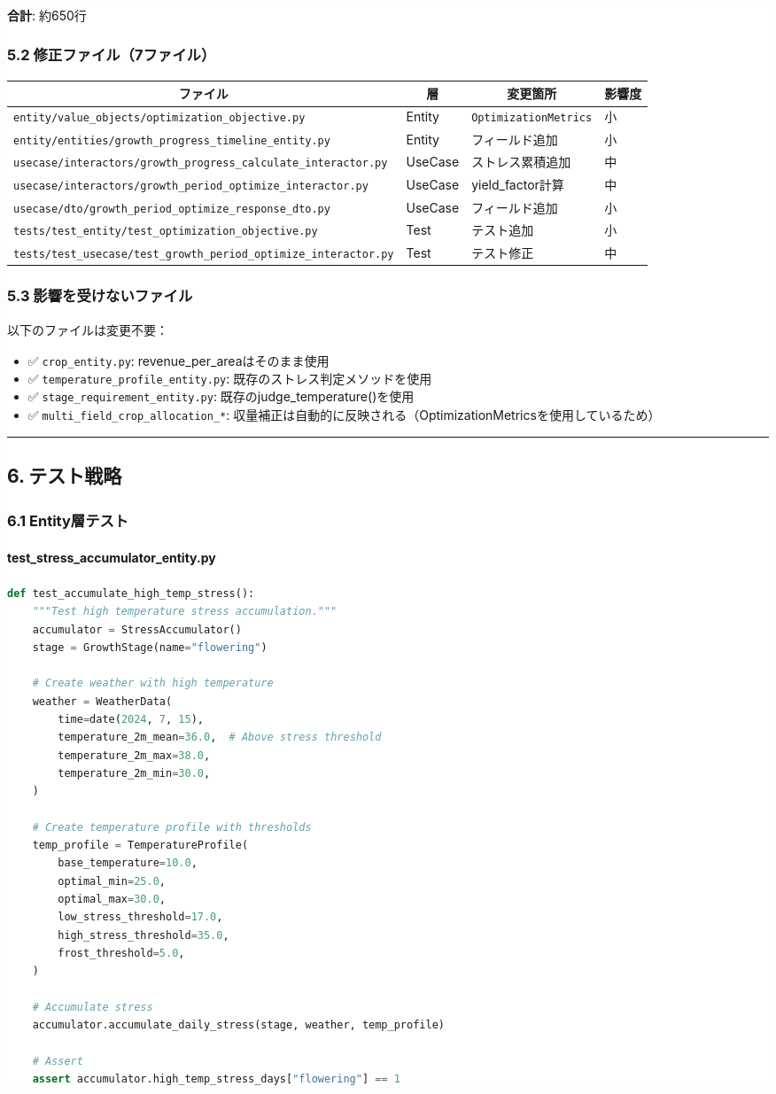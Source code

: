 **合計**: 約650行

### 5.2 修正ファイル（7ファイル）

| ファイル | 層 | 変更箇所 | 影響度 |
|---------|-----|----------|--------|
| `entity/value_objects/optimization_objective.py` | Entity | `OptimizationMetrics` | 小 |
| `entity/entities/growth_progress_timeline_entity.py` | Entity | フィールド追加 | 小 |
| `usecase/interactors/growth_progress_calculate_interactor.py` | UseCase | ストレス累積追加 | 中 |
| `usecase/interactors/growth_period_optimize_interactor.py` | UseCase | yield_factor計算 | 中 |
| `usecase/dto/growth_period_optimize_response_dto.py` | UseCase | フィールド追加 | 小 |
| `tests/test_entity/test_optimization_objective.py` | Test | テスト追加 | 小 |
| `tests/test_usecase/test_growth_period_optimize_interactor.py` | Test | テスト修正 | 中 |

### 5.3 影響を受けないファイル

以下のファイルは変更不要：
- ✅ `crop_entity.py`: revenue_per_areaはそのまま使用
- ✅ `temperature_profile_entity.py`: 既存のストレス判定メソッドを使用
- ✅ `stage_requirement_entity.py`: 既存のjudge_temperature()を使用
- ✅ `multi_field_crop_allocation_*`: 収量補正は自動的に反映される（OptimizationMetricsを使用しているため）

---

## 6. テスト戦略

### 6.1 Entity層テスト

#### test_stress_accumulator_entity.py

```python
def test_accumulate_high_temp_stress():
    """Test high temperature stress accumulation."""
    accumulator = StressAccumulator()
    stage = GrowthStage(name="flowering")
    
    # Create weather with high temperature
    weather = WeatherData(
        time=date(2024, 7, 15),
        temperature_2m_mean=36.0,  # Above stress threshold
        temperature_2m_max=38.0,
        temperature_2m_min=30.0,
    )
    
    # Create temperature profile with thresholds
    temp_profile = TemperatureProfile(
        base_temperature=10.0,
        optimal_min=25.0,
        optimal_max=30.0,
        low_stress_threshold=17.0,
        high_stress_threshold=35.0,
        frost_threshold=5.0,
    )
    
    # Accumulate stress
    accumulator.accumulate_daily_stress(stage, weather, temp_profile)
    
    # Assert
    assert accumulator.high_temp_stress_days["flowering"] == 1
```